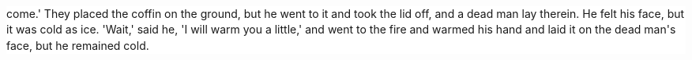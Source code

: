 come.'
They
placed
the
coffin
on
the
ground,
but
he
went
to
it
and
took
the
lid
off,
and
a
dead
man
lay
therein.
He
felt
his
face,
but
it
was
cold
as
ice.
'Wait,'
said
he,
'I
will
warm
you
a
little,'
and
went
to
the
fire
and
warmed
his
hand
and
laid
it
on
the
dead
man's
face,
but
he
remained
cold.